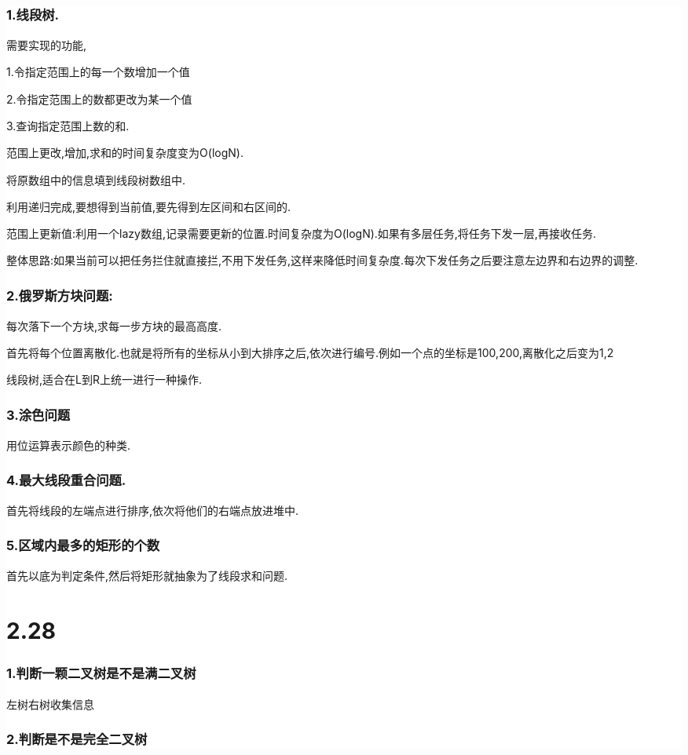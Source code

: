### 1.线段树.

需要实现的功能,

1.令指定范围上的每一个数增加一个值

2.令指定范围上的数都更改为某一个值

3.查询指定范围上数的和.

范围上更改,增加,求和的时间复杂度变为O(logN).

将原数组中的信息填到线段树数组中.

利用递归完成,要想得到当前值,要先得到左区间和右区间的.



范围上更新值:利用一个lazy数组,记录需要更新的位置.时间复杂度为O(logN).如果有多层任务,将任务下发一层,再接收任务.



整体思路:如果当前可以把任务拦住就直接拦,不用下发任务,这样来降低时间复杂度.每次下发任务之后要注意左边界和右边界的调整.



### 2.俄罗斯方块问题:

每次落下一个方块,求每一步方块的最高高度.

首先将每个位置离散化.也就是将所有的坐标从小到大排序之后,依次进行编号.例如一个点的坐标是100,200,离散化之后变为1,2

线段树,适合在L到R上统一进行一种操作.



### 3.涂色问题

用位运算表示颜色的种类.



### 4.最大线段重合问题.

首先将线段的左端点进行排序,依次将他们的右端点放进堆中.



### 5.区域内最多的矩形的个数

首先以底为判定条件,然后将矩形就抽象为了线段求和问题.



# 2.28

### 1.判断一颗二叉树是不是满二叉树

左树右树收集信息



### 2.判断是不是完全二叉树
